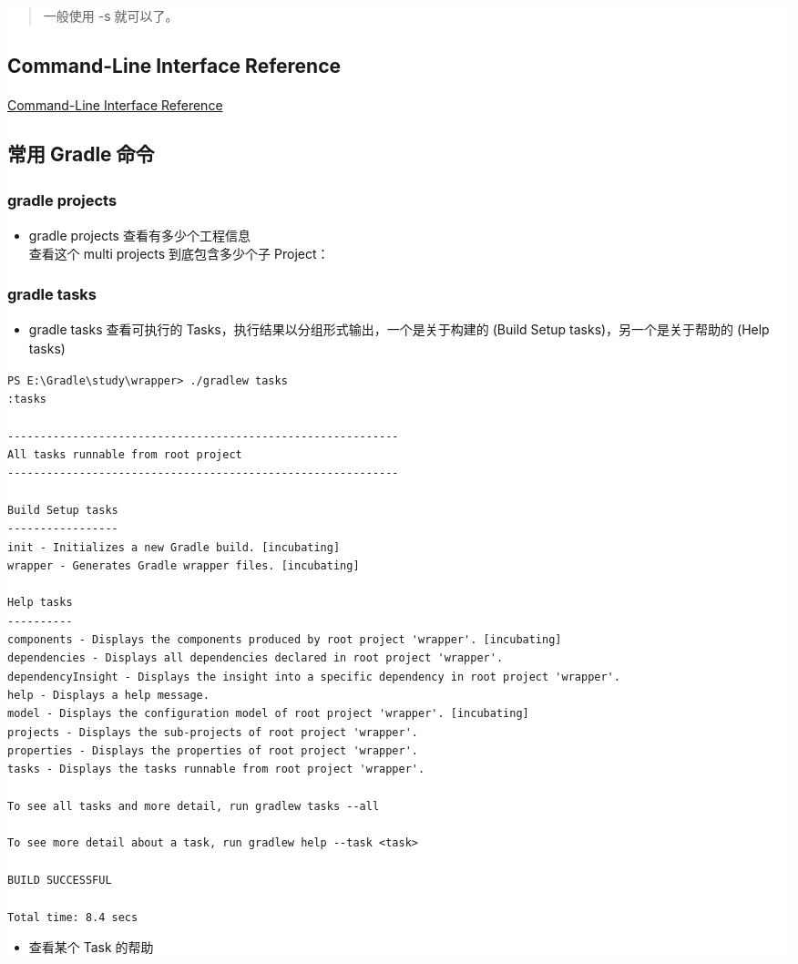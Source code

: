 > 一般使用 -s 就可以了。

## Command-Line Interface Reference

[Command-Line Interface Reference](https://docs.gradle.org/current/userguide/command_line_interface.html)

## 常用 Gradle 命令

### gradle projects

- gradle projects 查看有多少个工程信息<br>查看这个 multi projects 到底包含多少个子 Project：

### gradle tasks

- gradle tasks 查看可执行的 Tasks，执行结果以分组形式输出，一个是关于构建的 (Build Setup tasks)，另一个是关于帮助的 (Help tasks)

```
PS E:\Gradle\study\wrapper> ./gradlew tasks
:tasks

------------------------------------------------------------
All tasks runnable from root project
------------------------------------------------------------

Build Setup tasks
-----------------
init - Initializes a new Gradle build. [incubating]
wrapper - Generates Gradle wrapper files. [incubating]

Help tasks
----------
components - Displays the components produced by root project 'wrapper'. [incubating]
dependencies - Displays all dependencies declared in root project 'wrapper'.
dependencyInsight - Displays the insight into a specific dependency in root project 'wrapper'.
help - Displays a help message.
model - Displays the configuration model of root project 'wrapper'. [incubating]
projects - Displays the sub-projects of root project 'wrapper'.
properties - Displays the properties of root project 'wrapper'.
tasks - Displays the tasks runnable from root project 'wrapper'.

To see all tasks and more detail, run gradlew tasks --all

To see more detail about a task, run gradlew help --task <task>

BUILD SUCCESSFUL

Total time: 8.4 secs
```

- 查看某个 Task 的帮助
